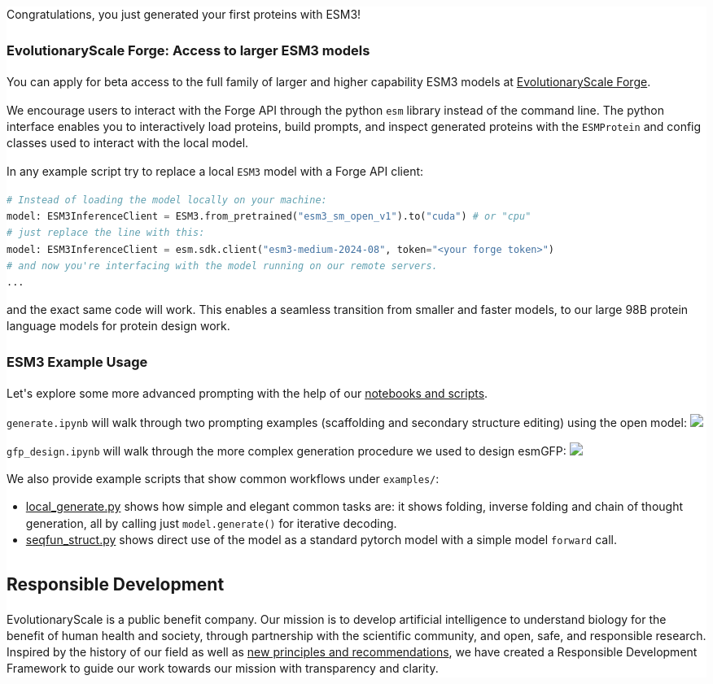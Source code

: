 Congratulations, you just generated your first proteins with ESM3!

### EvolutionaryScale Forge: Access to larger ESM3 models
 <a name="esm3-forge"></a>

You can apply for beta access to the full family of larger and higher capability ESM3 models at [EvolutionaryScale Forge](https://forge.evolutionaryscale.ai).

We encourage users to interact with the Forge API through the python `esm` library instead of the command line.
The python interface enables you to interactively load proteins, build prompts, and inspect generated proteins
with the `ESMProtein` and config classes used to interact with the local model.

In any example script try to replace a local `ESM3` model with a Forge API client:

```py
# Instead of loading the model locally on your machine:
model: ESM3InferenceClient = ESM3.from_pretrained("esm3_sm_open_v1").to("cuda") # or "cpu"
# just replace the line with this:
model: ESM3InferenceClient = esm.sdk.client("esm3-medium-2024-08", token="<your forge token>")
# and now you're interfacing with the model running on our remote servers.
...
```

and the exact same code will work.
This enables a seamless transition from smaller and faster models, to our large 98B protein language models for protein design work.

### ESM3 Example Usage
 <a name="esm3-example"></a>
Let's explore some more advanced prompting with the help of our [notebooks and scripts](examples/).

`generate.ipynb` will walk through two prompting examples (scaffolding and secondary structure editing) using the open model:
[<img src="https://colab.research.google.com/assets/colab-badge.svg">](https://colab.research.google.com/github/evolutionaryscale/esm/blob/main/examples/generate.ipynb)

`gfp_design.ipynb` will walk through the more complex generation procedure we used to design esmGFP:
[<img src="https://colab.research.google.com/assets/colab-badge.svg">](https://colab.research.google.com/github/evolutionaryscale/esm/blob/main/examples/gfp_design.ipynb)

We also provide example scripts that show common workflows under `examples/`:

- [local_generate.py](./examples/local_generate.py) shows how simple and elegant common tasks are: it shows folding, inverse folding and chain of thought generation, all by calling just `model.generate()` for iterative decoding.
- [seqfun_struct.py](./examples/seqfun_struct.py) shows direct use of the model as a standard pytorch model with a simple model `forward` call.

## Responsible Development <a name="responsible-development"></a>

EvolutionaryScale is a public benefit company. Our mission is to develop artificial intelligence to understand biology for the benefit of human health and society, through partnership with the scientific community, and open, safe, and responsible research. Inspired by the history of our field as well as [new principles and recommendations](https://responsiblebiodesign.ai/), we have created a Responsible Development Framework to guide our work towards our mission with transparency and clarity.
